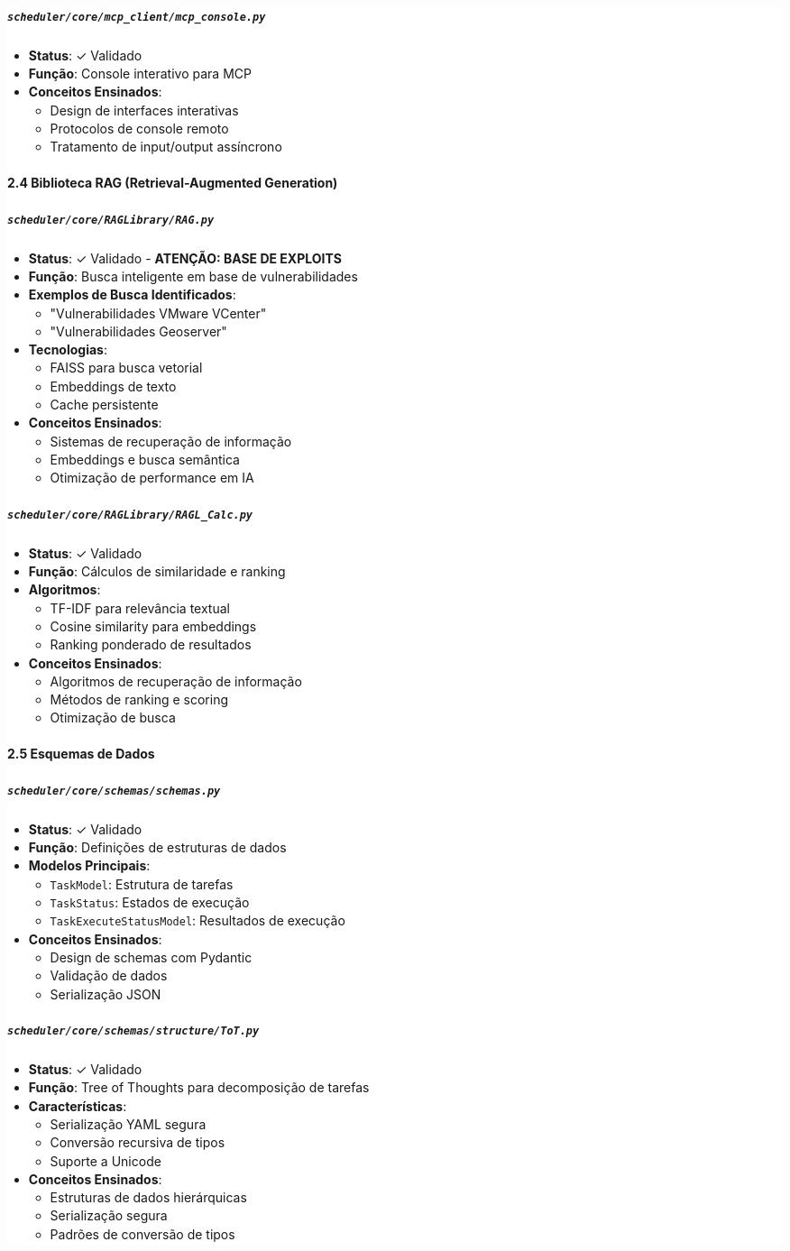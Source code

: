 ##### `scheduler/core/mcp_client/mcp_console.py`
- **Status**: ✓ Validado
- **Função**: Console interativo para MCP
- **Conceitos Ensinados**:
  - Design de interfaces interativas
  - Protocolos de console remoto
  - Tratamento de input/output assíncrono

#### 2.4 Biblioteca RAG (Retrieval-Augmented Generation)

##### `scheduler/core/RAGLibrary/RAG.py`
- **Status**: ✓ Validado - **ATENÇÃO: BASE DE EXPLOITS**
- **Função**: Busca inteligente em base de vulnerabilidades
- **Exemplos de Busca Identificados**:
  - "Vulnerabilidades VMware VCenter"
  - "Vulnerabilidades Geoserver"
- **Tecnologias**:
  - FAISS para busca vetorial
  - Embeddings de texto
  - Cache persistente
- **Conceitos Ensinados**:
  - Sistemas de recuperação de informação
  - Embeddings e busca semântica
  - Otimização de performance em IA

##### `scheduler/core/RAGLibrary/RAGL_Calc.py`
- **Status**: ✓ Validado
- **Função**: Cálculos de similaridade e ranking
- **Algoritmos**:
  - TF-IDF para relevância textual
  - Cosine similarity para embeddings
  - Ranking ponderado de resultados
- **Conceitos Ensinados**:
  - Algoritmos de recuperação de informação
  - Métodos de ranking e scoring
  - Otimização de busca

#### 2.5 Esquemas de Dados

##### `scheduler/core/schemas/schemas.py`
- **Status**: ✓ Validado
- **Função**: Definições de estruturas de dados
- **Modelos Principais**:
  - `TaskModel`: Estrutura de tarefas
  - `TaskStatus`: Estados de execução
  - `TaskExecuteStatusModel`: Resultados de execução
- **Conceitos Ensinados**:
  - Design de schemas com Pydantic
  - Validação de dados
  - Serialização JSON

##### `scheduler/core/schemas/structure/ToT.py`
- **Status**: ✓ Validado
- **Função**: Tree of Thoughts para decomposição de tarefas
- **Características**:
  - Serialização YAML segura
  - Conversão recursiva de tipos
  - Suporte a Unicode
- **Conceitos Ensinados**:
  - Estruturas de dados hierárquicas
  - Serialização segura
  - Padrões de conversão de tipos
